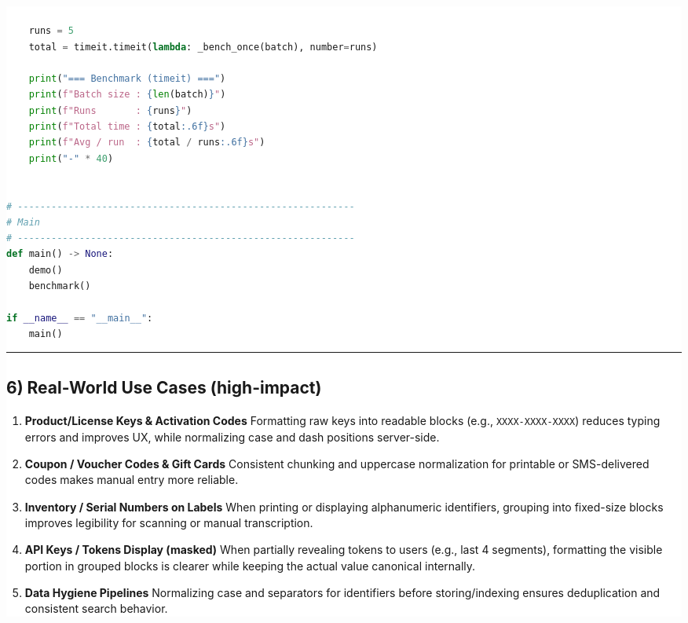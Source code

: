 ```python

    runs = 5
    total = timeit.timeit(lambda: _bench_once(batch), number=runs)

    print("=== Benchmark (timeit) ===")
    print(f"Batch size : {len(batch)}")
    print(f"Runs       : {runs}")
    print(f"Total time : {total:.6f}s")
    print(f"Avg / run  : {total / runs:.6f}s")
    print("-" * 40)


# ------------------------------------------------------------
# Main
# ------------------------------------------------------------
def main() -> None:
    demo()
    benchmark()

if __name__ == "__main__":
    main()
```

---

## 6) Real-World Use Cases (high-impact)

1. **Product/License Keys & Activation Codes**
   Formatting raw keys into readable blocks (e.g., `XXXX-XXXX-XXXX`) reduces typing errors and improves UX, while normalizing case and dash positions server-side.

2. **Coupon / Voucher Codes & Gift Cards**
   Consistent chunking and uppercase normalization for printable or SMS-delivered codes makes manual entry more reliable.

3. **Inventory / Serial Numbers on Labels**
   When printing or displaying alphanumeric identifiers, grouping into fixed-size blocks improves legibility for scanning or manual transcription.

4. **API Keys / Tokens Display (masked)**
   When partially revealing tokens to users (e.g., last 4 segments), formatting the visible portion in grouped blocks is clearer while keeping the actual value canonical internally.

5. **Data Hygiene Pipelines**
   Normalizing case and separators for identifiers before storing/indexing ensures deduplication and consistent search behavior.
